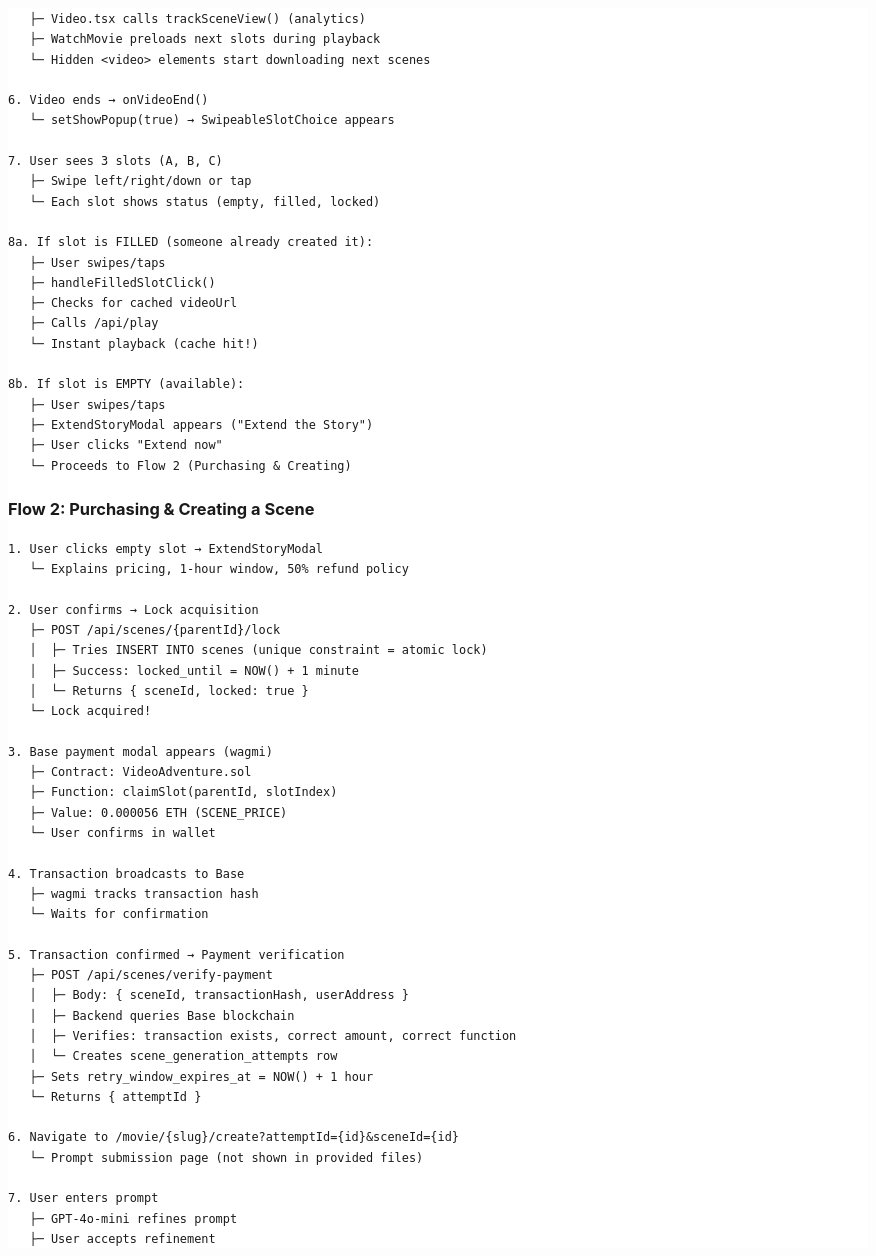 ```
   ├─ Video.tsx calls trackSceneView() (analytics)
   ├─ WatchMovie preloads next slots during playback
   └─ Hidden <video> elements start downloading next scenes

6. Video ends → onVideoEnd()
   └─ setShowPopup(true) → SwipeableSlotChoice appears

7. User sees 3 slots (A, B, C)
   ├─ Swipe left/right/down or tap
   └─ Each slot shows status (empty, filled, locked)

8a. If slot is FILLED (someone already created it):
   ├─ User swipes/taps
   ├─ handleFilledSlotClick()
   ├─ Checks for cached videoUrl
   ├─ Calls /api/play
   └─ Instant playback (cache hit!)

8b. If slot is EMPTY (available):
   ├─ User swipes/taps
   ├─ ExtendStoryModal appears ("Extend the Story")
   ├─ User clicks "Extend now"
   └─ Proceeds to Flow 2 (Purchasing & Creating)
```

### Flow 2: Purchasing & Creating a Scene

```
1. User clicks empty slot → ExtendStoryModal
   └─ Explains pricing, 1-hour window, 50% refund policy

2. User confirms → Lock acquisition
   ├─ POST /api/scenes/{parentId}/lock
   │  ├─ Tries INSERT INTO scenes (unique constraint = atomic lock)
   │  ├─ Success: locked_until = NOW() + 1 minute
   │  └─ Returns { sceneId, locked: true }
   └─ Lock acquired!

3. Base payment modal appears (wagmi)
   ├─ Contract: VideoAdventure.sol
   ├─ Function: claimSlot(parentId, slotIndex)
   ├─ Value: 0.000056 ETH (SCENE_PRICE)
   └─ User confirms in wallet

4. Transaction broadcasts to Base
   ├─ wagmi tracks transaction hash
   └─ Waits for confirmation

5. Transaction confirmed → Payment verification
   ├─ POST /api/scenes/verify-payment
   │  ├─ Body: { sceneId, transactionHash, userAddress }
   │  ├─ Backend queries Base blockchain
   │  ├─ Verifies: transaction exists, correct amount, correct function
   │  └─ Creates scene_generation_attempts row
   ├─ Sets retry_window_expires_at = NOW() + 1 hour
   └─ Returns { attemptId }

6. Navigate to /movie/{slug}/create?attemptId={id}&sceneId={id}
   └─ Prompt submission page (not shown in provided files)

7. User enters prompt
   ├─ GPT-4o-mini refines prompt
   ├─ User accepts refinement
```
